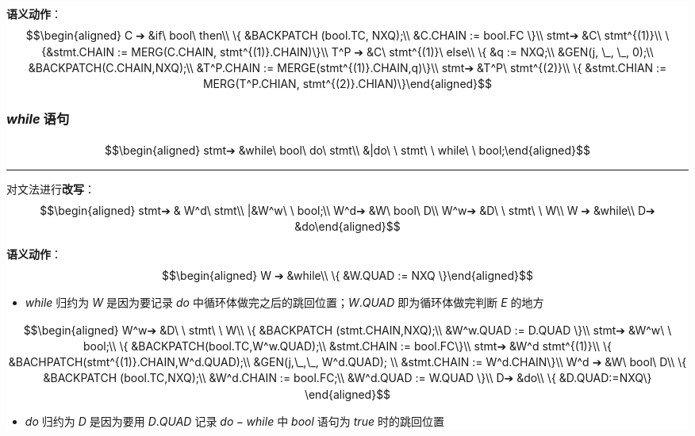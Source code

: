 


**语义动作**：
$$\begin{aligned}
C ➔ &if\ bool\ then\\
\{ &BACKPATCH (bool.TC, NXQ);\\
&C.CHAIN := bool.FC \}\\
stmt➔ &C\  stmt^{(1)}\\
\{&stmt.CHAIN := MERG(C.CHAIN, stmt^{(1)}.CHAIN)\}\\
T^P ➔ &C\ stmt^{(1)}\ else\\
\{ &q := NXQ;\\
&GEN(j, \_, \_, 0);\\
&BACKPATCH(C.CHAIN,NXQ);\\
&T^P.CHAIN := MERGE(stmt^{(1)}.CHAIN,q)\}\\
stmt➔ &T^P\ stmt^{(2)}\\
\{ &stmt.CHIAN := MERG(T^P.CHIAN, stmt^{(2)}.CHIAN)\}\end{aligned}$$


### $while$ 语句
$$\begin{aligned} stmt➔ &while\ bool\ do\ stmt\\
&|do\ \ stmt\ \ while\ \ bool;\end{aligned}$$
***

对文法进行**改写**：
$$\begin{aligned} stmt➔ & W^d\ stmt\\
|&W^w\ \ bool;\\
W^d➔ &W\ bool\ D\\
W^w➔ &D\ \ stmt\ \ W\\
W ➔ &while\\
D➔ &do\end{aligned}$$

**语义动作**：
$$\begin{aligned}
W ➔ &while\\
\{ &W.QUAD := NXQ \}\end{aligned}$$
- $while$ 归约为 $W$ 是因为要记录 $do$ 中循环体做完之后的跳回位置；$W.QUAD$ 即为循环体做完判断 $E$ 的地方

$$\begin{aligned}
W^w➔ &D\ \ stmt\ \ W\\
\{ &BACKPATCH (stmt.CHAIN,NXQ);\\
&W^w.QUAD := D.QUAD \}\\
stmt➔ &W^w\ \ bool;\\
\{ &BACKPATCH(bool.TC,W^w.QUAD);\\
&stmt.CHAIN := bool.FC\}\\
stmt➔ &W^d stmt^{(1)}\\
\{ &BACHPATCH(stmt^{(1)}.CHAIN,W^d.QUAD);\\
&GEN(j,\_,\_, W^d.QUAD); \\
&stmt.CHAIN := W^d.CHAIN\}\\
W^d ➔ &W\ bool\ D\\
\{ &BACKPATCH (bool.TC,NXQ);\\
&W^d.CHAIN := bool.FC;\\
&W^d.QUAD := W.QUAD \}\\
D➔ &do\\
\{ &D.QUAD:=NXQ\}
\end{aligned}$$
- $do$ 归约为 $D$ 是因为要用 $D.QUAD$ 记录 $do-while$ 中 $bool$ 语句为 $true$ 时的跳回位置
